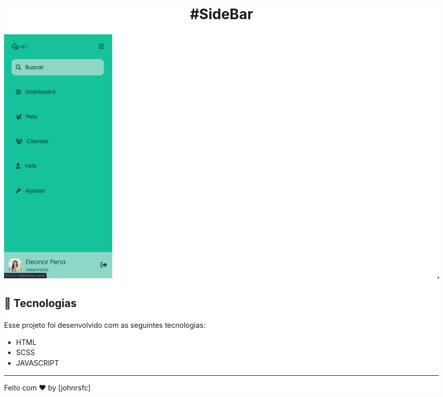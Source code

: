 <strong><h1 align="center">#SideBar</h1></strong>

<p align="center">
  <img alt="" src="./assets/cover.jpeg" width="100%">
</p>

## 🚀 Tecnologias

Esse projeto foi desenvolvido com as seguintes tecnologias:

- HTML
- SCSS
- JAVASCRIPT

---

Feito com ♥ by [johnrsfc]